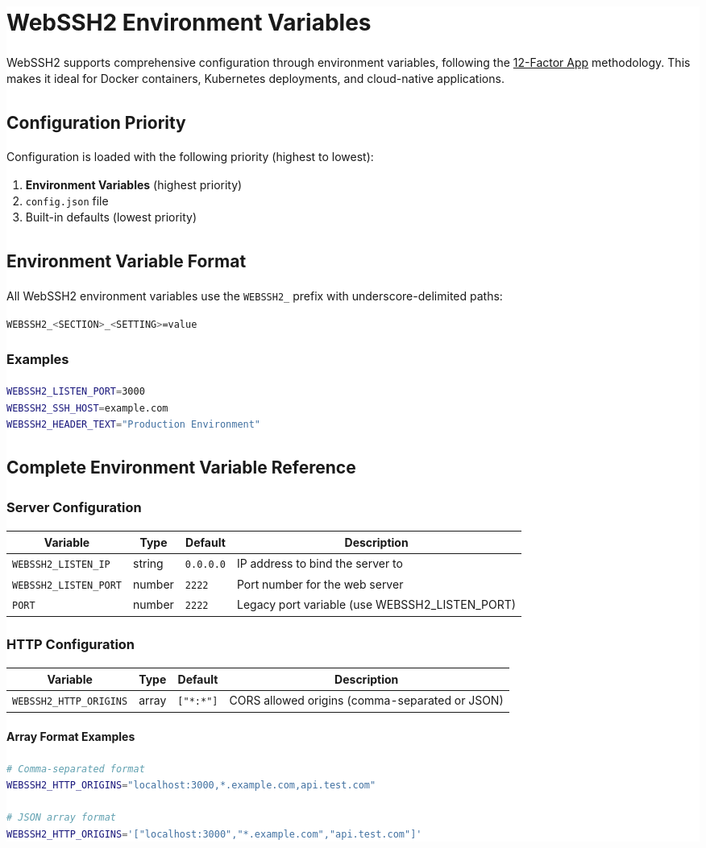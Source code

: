 # WebSSH2 Environment Variables

WebSSH2 supports comprehensive configuration through environment variables, following the [12-Factor App](https://12factor.net/config) methodology. This makes it ideal for Docker containers, Kubernetes deployments, and cloud-native applications.

## Configuration Priority

Configuration is loaded with the following priority (highest to lowest):

1. **Environment Variables** (highest priority)
2. `config.json` file
3. Built-in defaults (lowest priority)

## Environment Variable Format

All WebSSH2 environment variables use the `WEBSSH2_` prefix with underscore-delimited paths:

```bash
WEBSSH2_<SECTION>_<SETTING>=value
```

### Examples

```bash
WEBSSH2_LISTEN_PORT=3000
WEBSSH2_SSH_HOST=example.com
WEBSSH2_HEADER_TEXT="Production Environment"
```

## Complete Environment Variable Reference

### Server Configuration

| Variable | Type | Default | Description |
|----------|------|---------|-------------|
| `WEBSSH2_LISTEN_IP` | string | `0.0.0.0` | IP address to bind the server to |
| `WEBSSH2_LISTEN_PORT` | number | `2222` | Port number for the web server |
| `PORT` | number | `2222` | Legacy port variable (use WEBSSH2_LISTEN_PORT) |

### HTTP Configuration

| Variable | Type | Default | Description |
|----------|------|---------|-------------|
| `WEBSSH2_HTTP_ORIGINS` | array | `["*:*"]` | CORS allowed origins (comma-separated or JSON) |

#### Array Format Examples

```bash
# Comma-separated format
WEBSSH2_HTTP_ORIGINS="localhost:3000,*.example.com,api.test.com"

# JSON array format
WEBSSH2_HTTP_ORIGINS='["localhost:3000","*.example.com","api.test.com"]'
```
